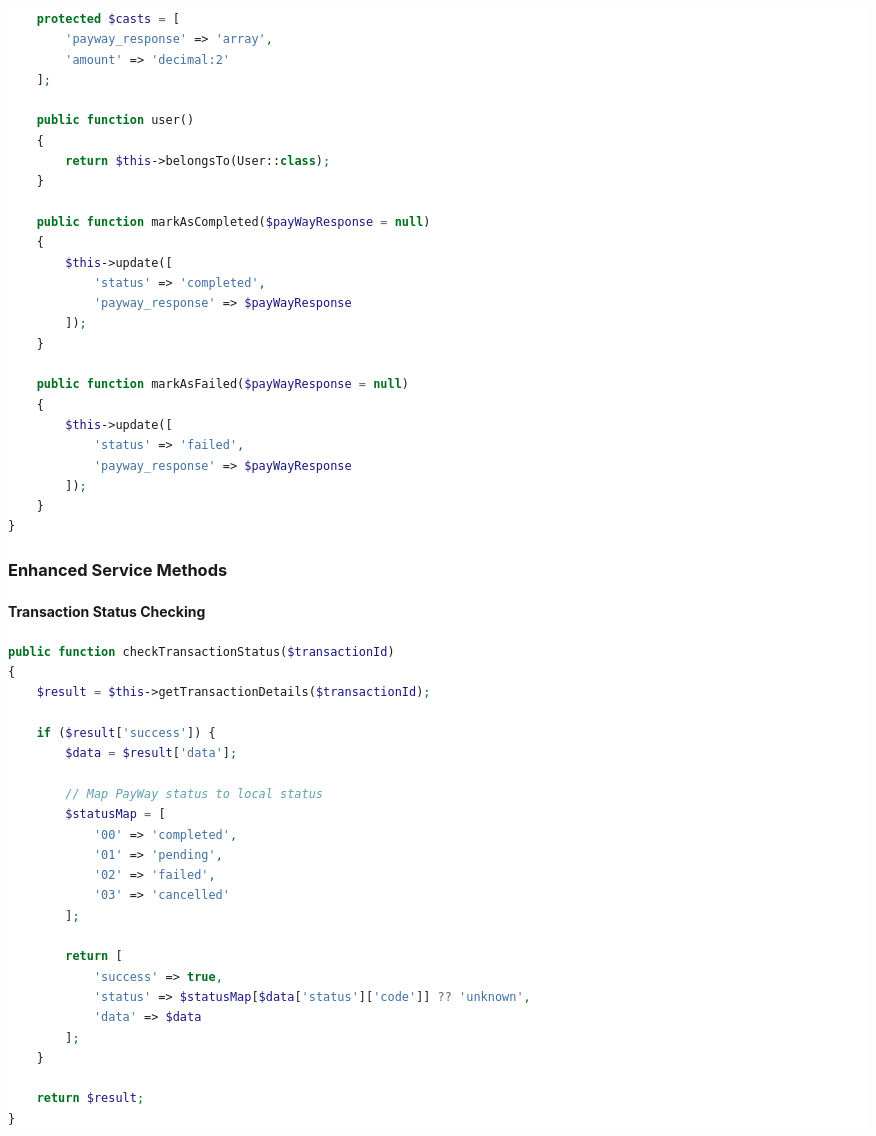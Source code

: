 ```php
    protected $casts = [
        'payway_response' => 'array',
        'amount' => 'decimal:2'
    ];

    public function user()
    {
        return $this->belongsTo(User::class);
    }

    public function markAsCompleted($payWayResponse = null)
    {
        $this->update([
            'status' => 'completed',
            'payway_response' => $payWayResponse
        ]);
    }

    public function markAsFailed($payWayResponse = null)
    {
        $this->update([
            'status' => 'failed',
            'payway_response' => $payWayResponse
        ]);
    }
}
```

### Enhanced Service Methods

#### Transaction Status Checking
```php
public function checkTransactionStatus($transactionId)
{
    $result = $this->getTransactionDetails($transactionId);

    if ($result['success']) {
        $data = $result['data'];

        // Map PayWay status to local status
        $statusMap = [
            '00' => 'completed',
            '01' => 'pending',
            '02' => 'failed',
            '03' => 'cancelled'
        ];

        return [
            'success' => true,
            'status' => $statusMap[$data['status']['code']] ?? 'unknown',
            'data' => $data
        ];
    }

    return $result;
}
```
